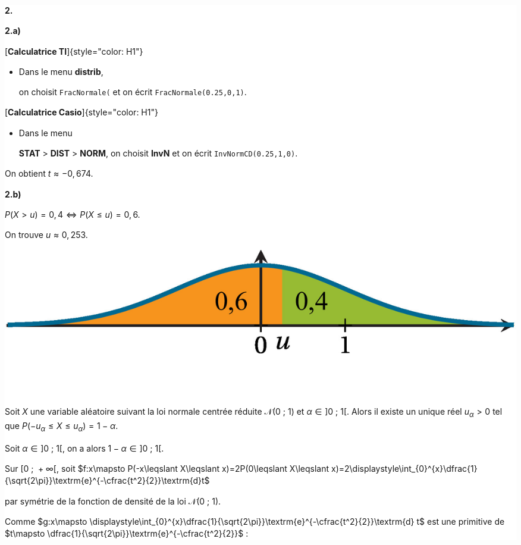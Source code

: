**2.**

**2.a)**

[**Calculatrice TI**]{style="color: H1"}

-   Dans le menu **distrib**,

    on choisit `FracNormale(` et on écrit `FracNormale(0.25,0,1)`.

[**Calculatrice Casio**]{style="color: H1"}

-   Dans le menu

    **STAT** \> **DIST** \> **NORM**, on choisit **InvN** et on écrit
    `InvNormCD(0.25,1,0)`.

On obtient $t\approx -0,674$.

**2.b)**   

$P(X>u)=0,4 \Leftrightarrow P(X\leqslant u)=0,6$.

On trouve $u\approx 0,253$.

![image](./TS-Variables-8.jpg)

  

  

Soit $X$ une variable aléatoire suivant la loi normale centrée réduite
$\mathcal{N}(0\ ;\ 1)$ et $\alpha\in ]0\ ;\ 1[$. Alors il existe un
unique réel $u_{\alpha}>0$ tel que
$P(-u_{\alpha}\leqslant X\leqslant u_{\alpha})=1-\alpha$.

Soit $\alpha\in]0\ ;\ 1[$, on a alors $1-\alpha\in]0\ ;\ 1[$.

Sur $[0\ ;\ +\infty[$, soit
$f:x\mapsto P(-x\leqslant X\leqslant x)=2P(0\leqslant X\leqslant x)=2\displaystyle\int_{0}^{x}\dfrac{1}{\sqrt{2\pi}}\textrm{e}^{-\cfrac{t^2}{2}}\textrm{d}t$

par symétrie de la fonction de densité de la loi $\mathcal{N}(0\ ;\ 1)$.

Comme
$g:x\mapsto \displaystyle\int_{0}^{x}\dfrac{1}{\sqrt{2\pi}}\textrm{e}^{-\cfrac{t^2}{2}}\textrm{d} t$
est une primitive de
$t\mapsto \dfrac{1}{\sqrt{2\pi}}\textrm{e}^{-\cfrac{t^2}{2}}$ :